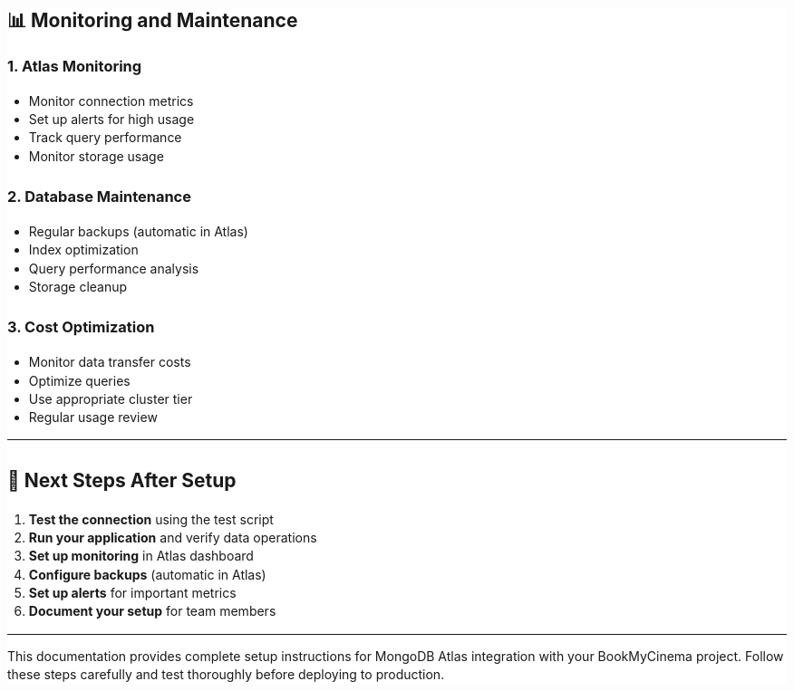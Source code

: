 
## 📊 Monitoring and Maintenance

### 1. Atlas Monitoring
- Monitor connection metrics
- Set up alerts for high usage
- Track query performance
- Monitor storage usage

### 2. Database Maintenance
- Regular backups (automatic in Atlas)
- Index optimization
- Query performance analysis
- Storage cleanup

### 3. Cost Optimization
- Monitor data transfer costs
- Optimize queries
- Use appropriate cluster tier
- Regular usage review

---

## 🚀 Next Steps After Setup

1. **Test the connection** using the test script
2. **Run your application** and verify data operations
3. **Set up monitoring** in Atlas dashboard
4. **Configure backups** (automatic in Atlas)
5. **Set up alerts** for important metrics
6. **Document your setup** for team members

---

This documentation provides complete setup instructions for MongoDB Atlas integration with your BookMyCinema project. Follow these steps carefully and test thoroughly before deploying to production.
